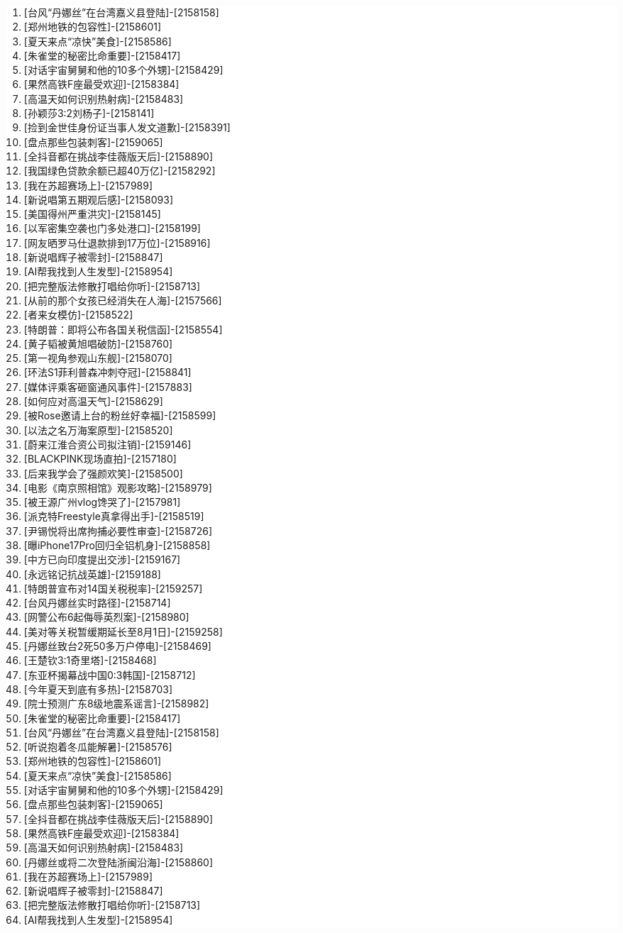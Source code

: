 1. [台风“丹娜丝”在台湾嘉义县登陆]-[2158158]
1. [郑州地铁的包容性]-[2158601]
1. [夏天来点“凉快”美食]-[2158586]
1. [朱雀堂的秘密比命重要]-[2158417]
1. [对话宇宙舅舅和他的10多个外甥]-[2158429]
1. [果然高铁F座最受欢迎]-[2158384]
1. [高温天如何识别热射病]-[2158483]
1. [孙颖莎3:2刘杨子]-[2158141]
1. [捡到金世佳身份证当事人发文道歉]-[2158391]
1. [盘点那些包装刺客]-[2159065]
1. [全抖音都在挑战李佳薇版天后]-[2158890]
1. [我国绿色贷款余额已超40万亿]-[2158292]
1. [我在苏超赛场上]-[2157989]
1. [新说唱第五期观后感]-[2158093]
1. [美国得州严重洪灾]-[2158145]
1. [以军密集空袭也门多处港口]-[2158199]
1. [网友晒罗马仕退款排到17万位]-[2158916]
1. [新说唱辉子被零封]-[2158847]
1. [AI帮我找到人生发型]-[2158954]
1. [把完整版法修散打唱给你听]-[2158713]
1. [从前的那个女孩已经消失在人海]-[2157566]
1. [者来女模仿]-[2158522]
1. [特朗普：即将公布各国关税信函]-[2158554]
1. [黄子韬被黄旭唱破防]-[2158760]
1. [第一视角参观山东舰]-[2158070]
1. [环法S1菲利普森冲刺夺冠]-[2158841]
1. [媒体评乘客砸窗通风事件]-[2157883]
1. [如何应对高温天气]-[2158629]
1. [被Rose邀请上台的粉丝好幸福]-[2158599]
1. [以法之名万海案原型]-[2158520]
1. [蔚来江淮合资公司拟注销]-[2159146]
1. [BLACKPINK现场直拍]-[2157180]
1. [后来我学会了强颜欢笑]-[2158500]
1. [电影《南京照相馆》观影攻略]-[2158979]
1. [被王源广州vlog馋哭了]-[2157981]
1. [派克特Freestyle真拿得出手]-[2158519]
1. [尹锡悦将出席拘捕必要性审查]-[2158726]
1. [曝iPhone17Pro回归全铝机身]-[2158858]
1. [中方已向印度提出交涉]-[2159167]
1. [永远铭记抗战英雄]-[2159188]
1. [特朗普宣布对14国关税税率]-[2159257]
1. [台风丹娜丝实时路径]-[2158714]
1. [网警公布6起侮辱英烈案]-[2158980]
1. [美对等关税暂缓期延长至8月1日]-[2159258]
1. [丹娜丝致台2死50多万户停电]-[2158469]
1. [王楚钦3:1奇里塔]-[2158468]
1. [东亚杯揭幕战中国0:3韩国]-[2158712]
1. [今年夏天到底有多热]-[2158703]
1. [院士预测广东8级地震系谣言]-[2158982]
1. [朱雀堂的秘密比命重要]-[2158417]
1. [台风“丹娜丝”在台湾嘉义县登陆]-[2158158]
1. [听说抱着冬瓜能解暑]-[2158576]
1. [郑州地铁的包容性]-[2158601]
1. [夏天来点“凉快”美食]-[2158586]
1. [对话宇宙舅舅和他的10多个外甥]-[2158429]
1. [盘点那些包装刺客]-[2159065]
1. [全抖音都在挑战李佳薇版天后]-[2158890]
1. [果然高铁F座最受欢迎]-[2158384]
1. [高温天如何识别热射病]-[2158483]
1. [丹娜丝或将二次登陆浙闽沿海]-[2158860]
1. [我在苏超赛场上]-[2157989]
1. [新说唱辉子被零封]-[2158847]
1. [把完整版法修散打唱给你听]-[2158713]
1. [AI帮我找到人生发型]-[2158954]